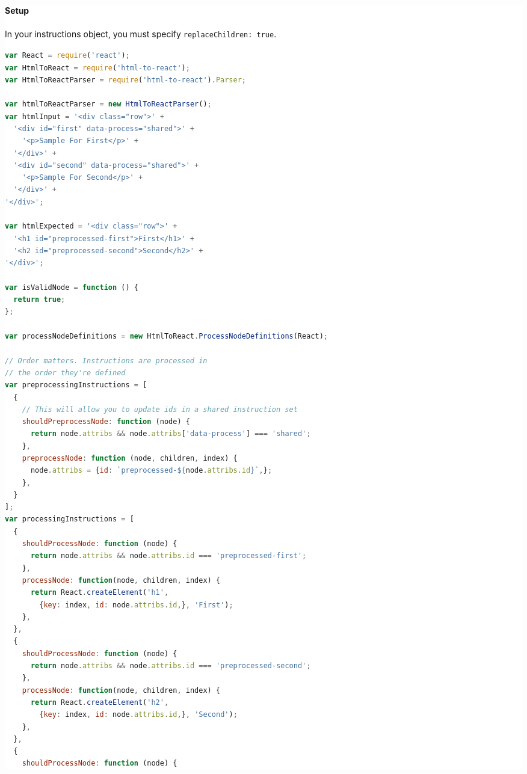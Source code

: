 #### Setup

In your instructions object, you must specify `replaceChildren: true`.

```javascript
var React = require('react');
var HtmlToReact = require('html-to-react');
var HtmlToReactParser = require('html-to-react').Parser;

var htmlToReactParser = new HtmlToReactParser();
var htmlInput = '<div class="row">' +
  '<div id="first" data-process="shared">' +
    '<p>Sample For First</p>' +
  '</div>' +
  '<div id="second" data-process="shared">' +
    '<p>Sample For Second</p>' +
  '</div>' +
'</div>';

var htmlExpected = '<div class="row">' +
  '<h1 id="preprocessed-first">First</h1>' +
  '<h2 id="preprocessed-second">Second</h2>' +
'</div>';

var isValidNode = function () {
  return true;
};

var processNodeDefinitions = new HtmlToReact.ProcessNodeDefinitions(React);

// Order matters. Instructions are processed in
// the order they're defined
var preprocessingInstructions = [
  {
    // This will allow you to update ids in a shared instruction set
    shouldPreprocessNode: function (node) {
      return node.attribs && node.attribs['data-process'] === 'shared';
    },
    preprocessNode: function (node, children, index) {
      node.attribs = {id: `preprocessed-${node.attribs.id}`,};
    },
  }
];
var processingInstructions = [
  {
    shouldProcessNode: function (node) {
      return node.attribs && node.attribs.id === 'preprocessed-first';
    },
    processNode: function(node, children, index) {
      return React.createElement('h1',
        {key: index, id: node.attribs.id,}, 'First');
    },
  },
  {
    shouldProcessNode: function (node) {
      return node.attribs && node.attribs.id === 'preprocessed-second';
    },
    processNode: function(node, children, index) {
      return React.createElement('h2',
        {key: index, id: node.attribs.id,}, 'Second');
    },
  },
  {
    shouldProcessNode: function (node) {
```
